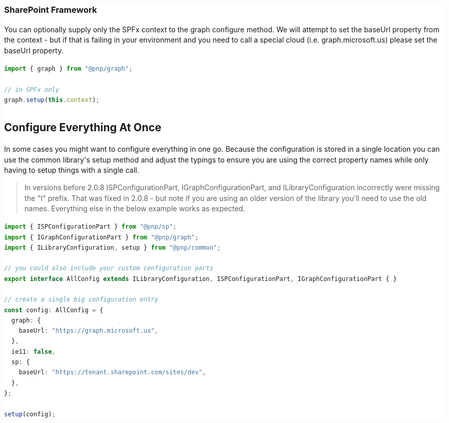 ### SharePoint Framework

You can optionally supply only the SPFx context to the graph configure method. We will attempt to set the baseUrl property from the context - but if that is failing in your environment and you need to call a special cloud (i.e. graph.microsoft.us) please set the baseUrl property.

```ts
import { graph } from "@pnp/graph";

// in SPFx only
graph.setup(this.context);
```

## Configure Everything At Once

In some cases you might want to configure everything in one go. Because the configuration is stored in a single location you can use the common library's setup method and adjust the typings to ensure you are using the correct property names while only having to setup things with a single call.

> In versions before 2.0.8 ISPConfigurationPart, IGraphConfigurationPart, and ILibraryConfiguration incorrectly were missing the "I" prefix. That was fixed in 2.0.8 - but note if you are using an older version of the library you'll need to use the old names. Everything else in the below example works as expected.

```ts
import { ISPConfigurationPart } from "@pnp/sp";
import { IGraphConfigurationPart } from "@pnp/graph";
import { ILibraryConfiguration, setup } from "@pnp/common";

// you could also include your custom configuration parts
export interface AllConfig extends ILibraryConfiguration, ISPConfigurationPart, IGraphConfigurationPart { }

// create a single big configuration entry
const config: AllConfig = {
  graph: {
    baseUrl: "https://graph.microsoft.us",
  },
  ie11: false,
  sp: {
    baseUrl: "https://tenant.sharepoint.com/sites/dev",
  },
};

setup(config);
```    
